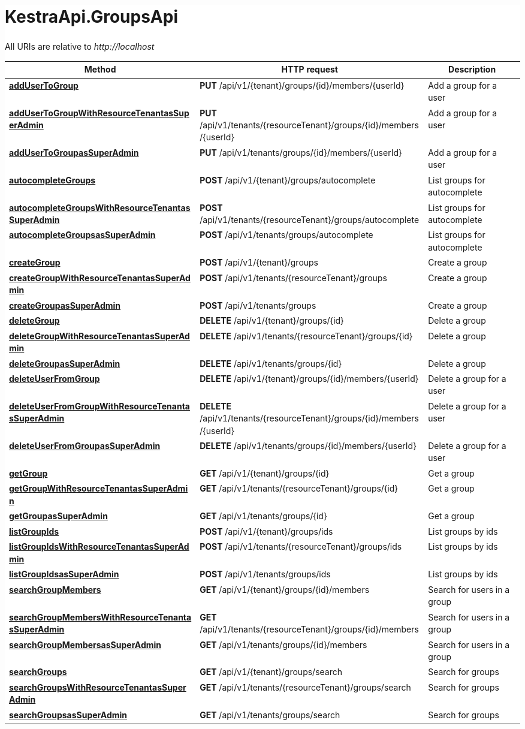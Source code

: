# KestraApi.GroupsApi

All URIs are relative to *http://localhost*

Method | HTTP request | Description
------------- | ------------- | -------------
[**addUserToGroup**](GroupsApi.md#addUserToGroup) | **PUT** /api/v1/{tenant}/groups/{id}/members/{userId} | Add a group for a user
[**addUserToGroupWithResourceTenantasSuperAdmin**](GroupsApi.md#addUserToGroupWithResourceTenantasSuperAdmin) | **PUT** /api/v1/tenants/{resourceTenant}/groups/{id}/members/{userId} | Add a group for a user
[**addUserToGroupasSuperAdmin**](GroupsApi.md#addUserToGroupasSuperAdmin) | **PUT** /api/v1/tenants/groups/{id}/members/{userId} | Add a group for a user
[**autocompleteGroups**](GroupsApi.md#autocompleteGroups) | **POST** /api/v1/{tenant}/groups/autocomplete | List groups for autocomplete
[**autocompleteGroupsWithResourceTenantasSuperAdmin**](GroupsApi.md#autocompleteGroupsWithResourceTenantasSuperAdmin) | **POST** /api/v1/tenants/{resourceTenant}/groups/autocomplete | List groups for autocomplete
[**autocompleteGroupsasSuperAdmin**](GroupsApi.md#autocompleteGroupsasSuperAdmin) | **POST** /api/v1/tenants/groups/autocomplete | List groups for autocomplete
[**createGroup**](GroupsApi.md#createGroup) | **POST** /api/v1/{tenant}/groups | Create a group
[**createGroupWithResourceTenantasSuperAdmin**](GroupsApi.md#createGroupWithResourceTenantasSuperAdmin) | **POST** /api/v1/tenants/{resourceTenant}/groups | Create a group
[**createGroupasSuperAdmin**](GroupsApi.md#createGroupasSuperAdmin) | **POST** /api/v1/tenants/groups | Create a group
[**deleteGroup**](GroupsApi.md#deleteGroup) | **DELETE** /api/v1/{tenant}/groups/{id} | Delete a group
[**deleteGroupWithResourceTenantasSuperAdmin**](GroupsApi.md#deleteGroupWithResourceTenantasSuperAdmin) | **DELETE** /api/v1/tenants/{resourceTenant}/groups/{id} | Delete a group
[**deleteGroupasSuperAdmin**](GroupsApi.md#deleteGroupasSuperAdmin) | **DELETE** /api/v1/tenants/groups/{id} | Delete a group
[**deleteUserFromGroup**](GroupsApi.md#deleteUserFromGroup) | **DELETE** /api/v1/{tenant}/groups/{id}/members/{userId} | Delete a group for a user
[**deleteUserFromGroupWithResourceTenantasSuperAdmin**](GroupsApi.md#deleteUserFromGroupWithResourceTenantasSuperAdmin) | **DELETE** /api/v1/tenants/{resourceTenant}/groups/{id}/members/{userId} | Delete a group for a user
[**deleteUserFromGroupasSuperAdmin**](GroupsApi.md#deleteUserFromGroupasSuperAdmin) | **DELETE** /api/v1/tenants/groups/{id}/members/{userId} | Delete a group for a user
[**getGroup**](GroupsApi.md#getGroup) | **GET** /api/v1/{tenant}/groups/{id} | Get a group
[**getGroupWithResourceTenantasSuperAdmin**](GroupsApi.md#getGroupWithResourceTenantasSuperAdmin) | **GET** /api/v1/tenants/{resourceTenant}/groups/{id} | Get a group
[**getGroupasSuperAdmin**](GroupsApi.md#getGroupasSuperAdmin) | **GET** /api/v1/tenants/groups/{id} | Get a group
[**listGroupIds**](GroupsApi.md#listGroupIds) | **POST** /api/v1/{tenant}/groups/ids | List groups by ids
[**listGroupIdsWithResourceTenantasSuperAdmin**](GroupsApi.md#listGroupIdsWithResourceTenantasSuperAdmin) | **POST** /api/v1/tenants/{resourceTenant}/groups/ids | List groups by ids
[**listGroupIdsasSuperAdmin**](GroupsApi.md#listGroupIdsasSuperAdmin) | **POST** /api/v1/tenants/groups/ids | List groups by ids
[**searchGroupMembers**](GroupsApi.md#searchGroupMembers) | **GET** /api/v1/{tenant}/groups/{id}/members | Search for users in a group
[**searchGroupMembersWithResourceTenantasSuperAdmin**](GroupsApi.md#searchGroupMembersWithResourceTenantasSuperAdmin) | **GET** /api/v1/tenants/{resourceTenant}/groups/{id}/members | Search for users in a group
[**searchGroupMembersasSuperAdmin**](GroupsApi.md#searchGroupMembersasSuperAdmin) | **GET** /api/v1/tenants/groups/{id}/members | Search for users in a group
[**searchGroups**](GroupsApi.md#searchGroups) | **GET** /api/v1/{tenant}/groups/search | Search for groups
[**searchGroupsWithResourceTenantasSuperAdmin**](GroupsApi.md#searchGroupsWithResourceTenantasSuperAdmin) | **GET** /api/v1/tenants/{resourceTenant}/groups/search | Search for groups
[**searchGroupsasSuperAdmin**](GroupsApi.md#searchGroupsasSuperAdmin) | **GET** /api/v1/tenants/groups/search | Search for groups